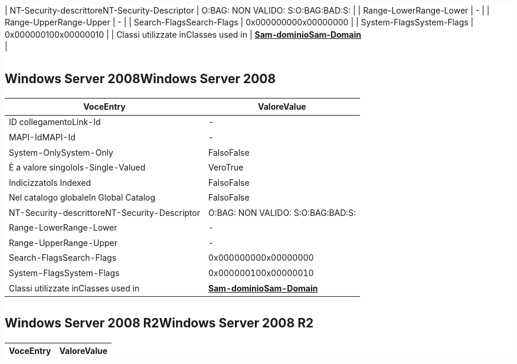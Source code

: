| <span data-ttu-id="4a97a-190">NT-Security-descrittore</span><span class="sxs-lookup"><span data-stu-id="4a97a-190">NT-Security-Descriptor</span></span> | <span data-ttu-id="4a97a-191">O:BAG: NON VALIDO: S:</span><span class="sxs-lookup"><span data-stu-id="4a97a-191">O:BAG:BAD:S:</span></span>                                 |
| <span data-ttu-id="4a97a-192">Range-Lower</span><span class="sxs-lookup"><span data-stu-id="4a97a-192">Range-Lower</span></span>            | \-                                           |
| <span data-ttu-id="4a97a-193">Range-Upper</span><span class="sxs-lookup"><span data-stu-id="4a97a-193">Range-Upper</span></span>            | \-                                           |
| <span data-ttu-id="4a97a-194">Search-Flags</span><span class="sxs-lookup"><span data-stu-id="4a97a-194">Search-Flags</span></span>           | <span data-ttu-id="4a97a-195">0x00000000</span><span class="sxs-lookup"><span data-stu-id="4a97a-195">0x00000000</span></span>                                   |
| <span data-ttu-id="4a97a-196">System-Flags</span><span class="sxs-lookup"><span data-stu-id="4a97a-196">System-Flags</span></span>           | <span data-ttu-id="4a97a-197">0x00000010</span><span class="sxs-lookup"><span data-stu-id="4a97a-197">0x00000010</span></span>                                   |
| <span data-ttu-id="4a97a-198">Classi utilizzate in</span><span class="sxs-lookup"><span data-stu-id="4a97a-198">Classes used in</span></span>        | [<span data-ttu-id="4a97a-199">**Sam-dominio**</span><span class="sxs-lookup"><span data-stu-id="4a97a-199">**Sam-Domain**</span></span>](c-samdomain.md)<br/> |



## <a name="windows-server-2008"></a><span data-ttu-id="4a97a-200">Windows Server 2008</span><span class="sxs-lookup"><span data-stu-id="4a97a-200">Windows Server 2008</span></span>



| <span data-ttu-id="4a97a-201">Voce</span><span class="sxs-lookup"><span data-stu-id="4a97a-201">Entry</span></span> | <span data-ttu-id="4a97a-202">Valore</span><span class="sxs-lookup"><span data-stu-id="4a97a-202">Value</span></span> |
|------------------------|----------------------------------------------|
| <span data-ttu-id="4a97a-203">ID collegamento</span><span class="sxs-lookup"><span data-stu-id="4a97a-203">Link-Id</span></span>                | \-                                           |
| <span data-ttu-id="4a97a-204">MAPI-Id</span><span class="sxs-lookup"><span data-stu-id="4a97a-204">MAPI-Id</span></span>                | \-                                           |
| <span data-ttu-id="4a97a-205">System-Only</span><span class="sxs-lookup"><span data-stu-id="4a97a-205">System-Only</span></span>            | <span data-ttu-id="4a97a-206">Falso</span><span class="sxs-lookup"><span data-stu-id="4a97a-206">False</span></span>                                        |
| <span data-ttu-id="4a97a-207">È a valore singolo</span><span class="sxs-lookup"><span data-stu-id="4a97a-207">Is-Single-Valued</span></span>       | <span data-ttu-id="4a97a-208">Vero</span><span class="sxs-lookup"><span data-stu-id="4a97a-208">True</span></span>                                         |
| <span data-ttu-id="4a97a-209">Indicizzato</span><span class="sxs-lookup"><span data-stu-id="4a97a-209">Is Indexed</span></span>             | <span data-ttu-id="4a97a-210">Falso</span><span class="sxs-lookup"><span data-stu-id="4a97a-210">False</span></span>                                        |
| <span data-ttu-id="4a97a-211">Nel catalogo globale</span><span class="sxs-lookup"><span data-stu-id="4a97a-211">In Global Catalog</span></span>      | <span data-ttu-id="4a97a-212">Falso</span><span class="sxs-lookup"><span data-stu-id="4a97a-212">False</span></span>                                        |
| <span data-ttu-id="4a97a-213">NT-Security-descrittore</span><span class="sxs-lookup"><span data-stu-id="4a97a-213">NT-Security-Descriptor</span></span> | <span data-ttu-id="4a97a-214">O:BAG: NON VALIDO: S:</span><span class="sxs-lookup"><span data-stu-id="4a97a-214">O:BAG:BAD:S:</span></span>                                 |
| <span data-ttu-id="4a97a-215">Range-Lower</span><span class="sxs-lookup"><span data-stu-id="4a97a-215">Range-Lower</span></span>            | \-                                           |
| <span data-ttu-id="4a97a-216">Range-Upper</span><span class="sxs-lookup"><span data-stu-id="4a97a-216">Range-Upper</span></span>            | \-                                           |
| <span data-ttu-id="4a97a-217">Search-Flags</span><span class="sxs-lookup"><span data-stu-id="4a97a-217">Search-Flags</span></span>           | <span data-ttu-id="4a97a-218">0x00000000</span><span class="sxs-lookup"><span data-stu-id="4a97a-218">0x00000000</span></span>                                   |
| <span data-ttu-id="4a97a-219">System-Flags</span><span class="sxs-lookup"><span data-stu-id="4a97a-219">System-Flags</span></span>           | <span data-ttu-id="4a97a-220">0x00000010</span><span class="sxs-lookup"><span data-stu-id="4a97a-220">0x00000010</span></span>                                   |
| <span data-ttu-id="4a97a-221">Classi utilizzate in</span><span class="sxs-lookup"><span data-stu-id="4a97a-221">Classes used in</span></span>        | [<span data-ttu-id="4a97a-222">**Sam-dominio**</span><span class="sxs-lookup"><span data-stu-id="4a97a-222">**Sam-Domain**</span></span>](c-samdomain.md)<br/> |



## <a name="windows-server-2008-r2"></a><span data-ttu-id="4a97a-223">Windows Server 2008 R2</span><span class="sxs-lookup"><span data-stu-id="4a97a-223">Windows Server 2008 R2</span></span>



| <span data-ttu-id="4a97a-224">Voce</span><span class="sxs-lookup"><span data-stu-id="4a97a-224">Entry</span></span> | <span data-ttu-id="4a97a-225">Valore</span><span class="sxs-lookup"><span data-stu-id="4a97a-225">Value</span></span> |
|------------------------|----------------------------------------------|